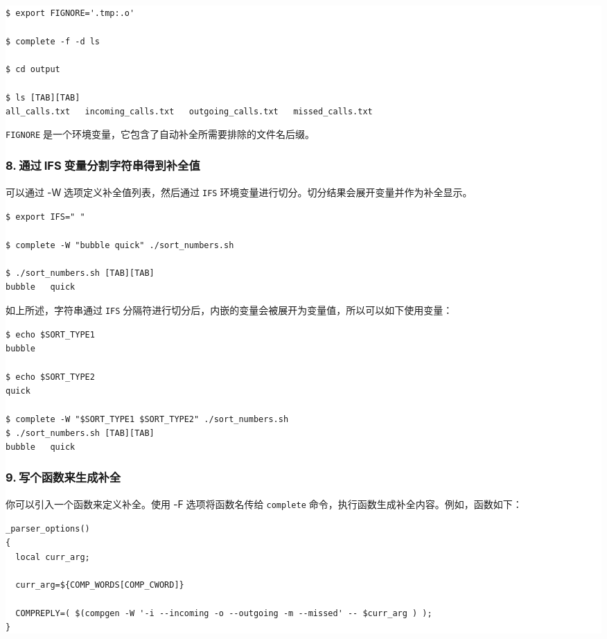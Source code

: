 ```
$ export FIGNORE='.tmp:.o'

$ complete -f -d ls

$ cd output

$ ls [TAB][TAB]
all_calls.txt   incoming_calls.txt   outgoing_calls.txt   missed_calls.txt

```

`FIGNORE` 是一个环境变量，它包含了自动补全所需要排除的文件名后缀。


### 8. 通过 IFS 变量分割字符串得到补全值


可以通过 -W 选项定义补全值列表，然后通过 `IFS` 环境变量进行切分。切分结果会展开变量并作为补全显示。



```
$ export IFS=" "

$ complete -W "bubble quick" ./sort_numbers.sh

$ ./sort_numbers.sh [TAB][TAB]
bubble   quick
```

如上所述，字符串通过 `IFS` 分隔符进行切分后，内嵌的变量会被展开为变量值，所以可以如下使用变量：



```
$ echo $SORT_TYPE1
bubble

$ echo $SORT_TYPE2
quick

$ complete -W "$SORT_TYPE1 $SORT_TYPE2" ./sort_numbers.sh
$ ./sort_numbers.sh [TAB][TAB]
bubble   quick
```

### 9. 写个函数来生成补全


你可以引入一个函数来定义补全。使用 -F 选项将函数名传给 `complete` 命令，执行函数生成补全内容。例如，函数如下：



```
_parser_options()
{
  local curr_arg;

  curr_arg=${COMP_WORDS[COMP_CWORD]}

  COMPREPLY=( $(compgen -W '-i --incoming -o --outgoing -m --missed' -- $curr_arg ) );
}
```
